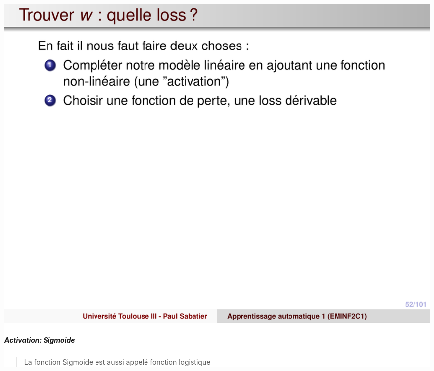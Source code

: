 ![](/assets/images/B3.AA.CM.Slide1-063.png)

##### Activation: Sigmoide

> La fonction Sigmoide est aussi appelé fonction logistique
